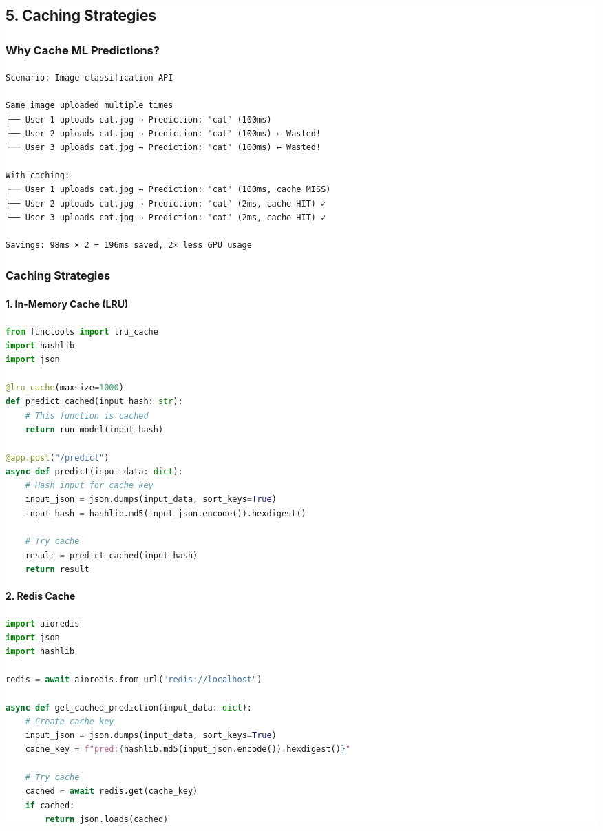 
## 5. Caching Strategies

### Why Cache ML Predictions?

```
Scenario: Image classification API

Same image uploaded multiple times
├── User 1 uploads cat.jpg → Prediction: "cat" (100ms)
├── User 2 uploads cat.jpg → Prediction: "cat" (100ms) ← Wasted!
└── User 3 uploads cat.jpg → Prediction: "cat" (100ms) ← Wasted!

With caching:
├── User 1 uploads cat.jpg → Prediction: "cat" (100ms, cache MISS)
├── User 2 uploads cat.jpg → Prediction: "cat" (2ms, cache HIT) ✓
└── User 3 uploads cat.jpg → Prediction: "cat" (2ms, cache HIT) ✓

Savings: 98ms × 2 = 196ms saved, 2× less GPU usage
```

### Caching Strategies

#### 1. In-Memory Cache (LRU)

```python
from functools import lru_cache
import hashlib
import json

@lru_cache(maxsize=1000)
def predict_cached(input_hash: str):
    # This function is cached
    return run_model(input_hash)

@app.post("/predict")
async def predict(input_data: dict):
    # Hash input for cache key
    input_json = json.dumps(input_data, sort_keys=True)
    input_hash = hashlib.md5(input_json.encode()).hexdigest()

    # Try cache
    result = predict_cached(input_hash)
    return result
```

#### 2. Redis Cache

```python
import aioredis
import json
import hashlib

redis = await aioredis.from_url("redis://localhost")

async def get_cached_prediction(input_data: dict):
    # Create cache key
    input_json = json.dumps(input_data, sort_keys=True)
    cache_key = f"pred:{hashlib.md5(input_json.encode()).hexdigest()}"

    # Try cache
    cached = await redis.get(cache_key)
    if cached:
        return json.loads(cached)

```